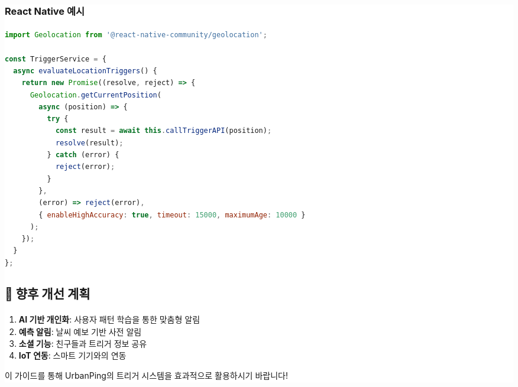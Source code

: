 ### React Native 예시

```javascript
import Geolocation from '@react-native-community/geolocation';

const TriggerService = {
  async evaluateLocationTriggers() {
    return new Promise((resolve, reject) => {
      Geolocation.getCurrentPosition(
        async (position) => {
          try {
            const result = await this.callTriggerAPI(position);
            resolve(result);
          } catch (error) {
            reject(error);
          }
        },
        (error) => reject(error),
        { enableHighAccuracy: true, timeout: 15000, maximumAge: 10000 }
      );
    });
  }
};
```

## 🔮 향후 개선 계획

1. **AI 기반 개인화**: 사용자 패턴 학습을 통한 맞춤형 알림
2. **예측 알림**: 날씨 예보 기반 사전 알림
3. **소셜 기능**: 친구들과 트리거 정보 공유
4. **IoT 연동**: 스마트 기기와의 연동

이 가이드를 통해 UrbanPing의 트리거 시스템을 효과적으로 활용하시기 바랍니다!
